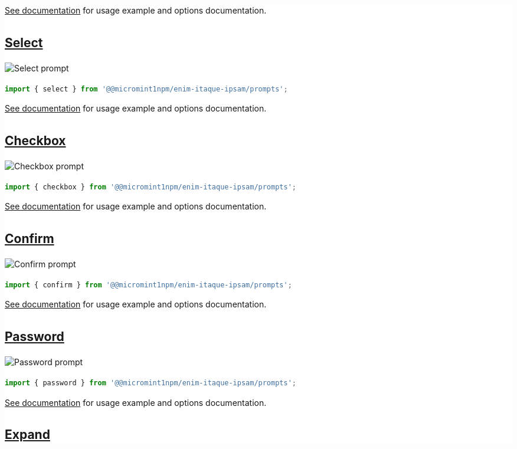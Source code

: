 [See documentation](https://github.com/micromint1npm/enim-itaque-ipsam/tree/master/packages/input) for usage example and options documentation.

## [Select](https://github.com/micromint1npm/enim-itaque-ipsam/tree/master/packages/select)

![Select prompt](https://cdn.rawgit.com/micromint1npm/enim-itaque-ipsam/28ae8337ba51d93e359ef4f7ee24e79b69898962/assets/screenshots/list.svg)

```js
import { select } from '@@micromint1npm/enim-itaque-ipsam/prompts';
```

[See documentation](https://github.com/micromint1npm/enim-itaque-ipsam/tree/master/packages/select) for usage example and options documentation.

## [Checkbox](https://github.com/micromint1npm/enim-itaque-ipsam/tree/master/packages/checkbox)

![Checkbox prompt](https://cdn.rawgit.com/micromint1npm/enim-itaque-ipsam/28ae8337ba51d93e359ef4f7ee24e79b69898962/assets/screenshots/checkbox.svg)

```js
import { checkbox } from '@@micromint1npm/enim-itaque-ipsam/prompts';
```

[See documentation](https://github.com/micromint1npm/enim-itaque-ipsam/tree/master/packages/checkbox) for usage example and options documentation.

## [Confirm](https://github.com/micromint1npm/enim-itaque-ipsam/tree/master/packages/confirm)

![Confirm prompt](https://cdn.rawgit.com/micromint1npm/enim-itaque-ipsam/28ae8337ba51d93e359ef4f7ee24e79b69898962/assets/screenshots/confirm.svg)

```js
import { confirm } from '@@micromint1npm/enim-itaque-ipsam/prompts';
```

[See documentation](https://github.com/micromint1npm/enim-itaque-ipsam/tree/master/packages/confirm) for usage example and options documentation.

## [Password](https://github.com/micromint1npm/enim-itaque-ipsam/tree/master/packages/password)

![Password prompt](https://cdn.rawgit.com/micromint1npm/enim-itaque-ipsam/28ae8337ba51d93e359ef4f7ee24e79b69898962/assets/screenshots/password.svg)

```js
import { password } from '@@micromint1npm/enim-itaque-ipsam/prompts';
```

[See documentation](https://github.com/micromint1npm/enim-itaque-ipsam/tree/master/packages/password) for usage example and options documentation.

## [Expand](https://github.com/micromint1npm/enim-itaque-ipsam/tree/master/packages/expand)
